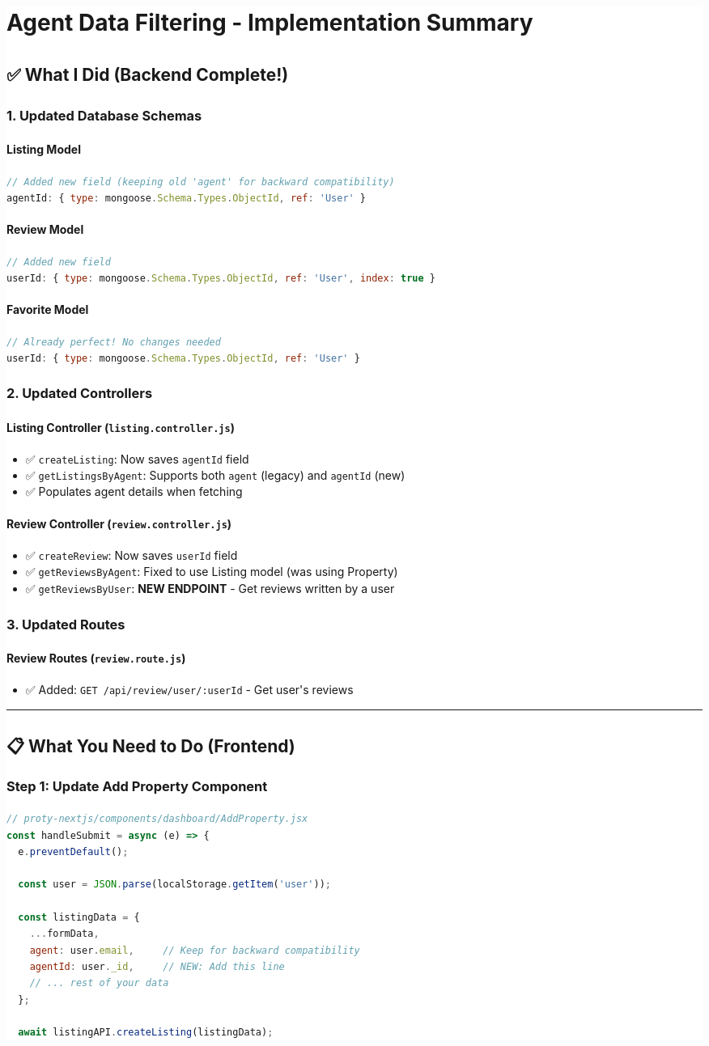# Agent Data Filtering - Implementation Summary

## ✅ What I Did (Backend Complete!)

### 1. Updated Database Schemas

#### Listing Model
```javascript
// Added new field (keeping old 'agent' for backward compatibility)
agentId: { type: mongoose.Schema.Types.ObjectId, ref: 'User' }
```

#### Review Model
```javascript
// Added new field
userId: { type: mongoose.Schema.Types.ObjectId, ref: 'User', index: true }
```

#### Favorite Model
```javascript
// Already perfect! No changes needed
userId: { type: mongoose.Schema.Types.ObjectId, ref: 'User' }
```

### 2. Updated Controllers

#### Listing Controller (`listing.controller.js`)
- ✅ `createListing`: Now saves `agentId` field
- ✅ `getListingsByAgent`: Supports both `agent` (legacy) and `agentId` (new)
- ✅ Populates agent details when fetching

#### Review Controller (`review.controller.js`)
- ✅ `createReview`: Now saves `userId` field
- ✅ `getReviewsByAgent`: Fixed to use Listing model (was using Property)
- ✅ `getReviewsByUser`: **NEW ENDPOINT** - Get reviews written by a user

### 3. Updated Routes

#### Review Routes (`review.route.js`)
- ✅ Added: `GET /api/review/user/:userId` - Get user's reviews

---

## 📋 What You Need to Do (Frontend)

### Step 1: Update Add Property Component

```javascript
// proty-nextjs/components/dashboard/AddProperty.jsx
const handleSubmit = async (e) => {
  e.preventDefault();
  
  const user = JSON.parse(localStorage.getItem('user'));
  
  const listingData = {
    ...formData,
    agent: user.email,     // Keep for backward compatibility
    agentId: user._id,     // NEW: Add this line
    // ... rest of your data
  };
  
  await listingAPI.createListing(listingData);
```